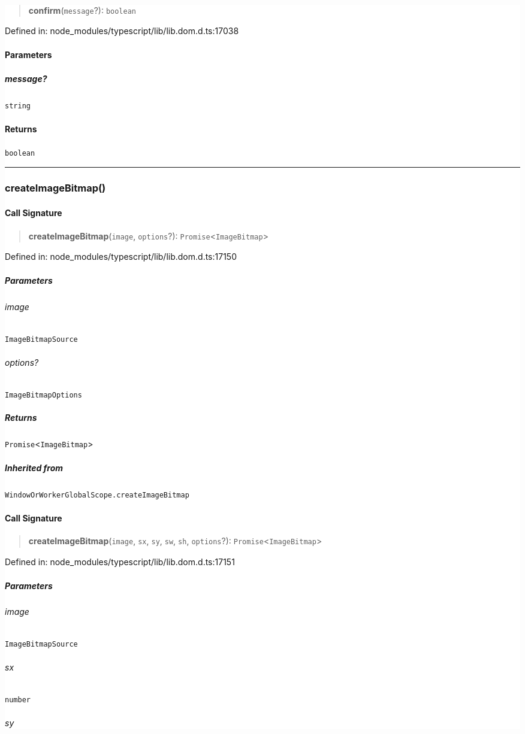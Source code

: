 > **confirm**(`message`?): `boolean`

Defined in: node\_modules/typescript/lib/lib.dom.d.ts:17038

#### Parameters

##### message?

`string`

#### Returns

`boolean`

***

### createImageBitmap()

#### Call Signature

> **createImageBitmap**(`image`, `options`?): `Promise`\<`ImageBitmap`\>

Defined in: node\_modules/typescript/lib/lib.dom.d.ts:17150

##### Parameters

###### image

`ImageBitmapSource`

###### options?

`ImageBitmapOptions`

##### Returns

`Promise`\<`ImageBitmap`\>

##### Inherited from

`WindowOrWorkerGlobalScope.createImageBitmap`

#### Call Signature

> **createImageBitmap**(`image`, `sx`, `sy`, `sw`, `sh`, `options`?): `Promise`\<`ImageBitmap`\>

Defined in: node\_modules/typescript/lib/lib.dom.d.ts:17151

##### Parameters

###### image

`ImageBitmapSource`

###### sx

`number`

###### sy
